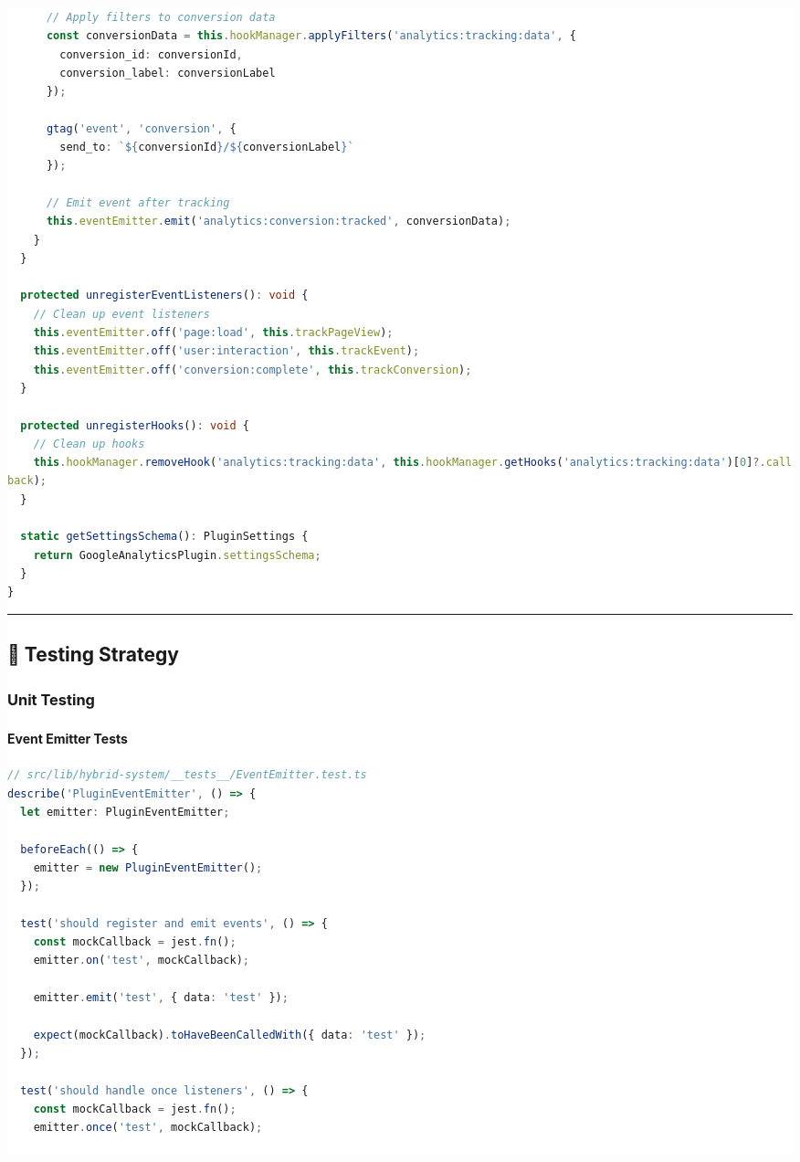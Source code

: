 ```typescript
      // Apply filters to conversion data
      const conversionData = this.hookManager.applyFilters('analytics:tracking:data', {
        conversion_id: conversionId,
        conversion_label: conversionLabel
      });

      gtag('event', 'conversion', {
        send_to: `${conversionId}/${conversionLabel}`
      });
      
      // Emit event after tracking
      this.eventEmitter.emit('analytics:conversion:tracked', conversionData);
    }
  }

  protected unregisterEventListeners(): void {
    // Clean up event listeners
    this.eventEmitter.off('page:load', this.trackPageView);
    this.eventEmitter.off('user:interaction', this.trackEvent);
    this.eventEmitter.off('conversion:complete', this.trackConversion);
  }

  protected unregisterHooks(): void {
    // Clean up hooks
    this.hookManager.removeHook('analytics:tracking:data', this.hookManager.getHooks('analytics:tracking:data')[0]?.callback);
  }

  static getSettingsSchema(): PluginSettings {
    return GoogleAnalyticsPlugin.settingsSchema;
  }
}
```

---

## 🧪 Testing Strategy

### Unit Testing

#### Event Emitter Tests
```typescript
// src/lib/hybrid-system/__tests__/EventEmitter.test.ts
describe('PluginEventEmitter', () => {
  let emitter: PluginEventEmitter;
  
  beforeEach(() => {
    emitter = new PluginEventEmitter();
  });
  
  test('should register and emit events', () => {
    const mockCallback = jest.fn();
    emitter.on('test', mockCallback);
    
    emitter.emit('test', { data: 'test' });
    
    expect(mockCallback).toHaveBeenCalledWith({ data: 'test' });
  });
  
  test('should handle once listeners', () => {
    const mockCallback = jest.fn();
    emitter.once('test', mockCallback);
    
```